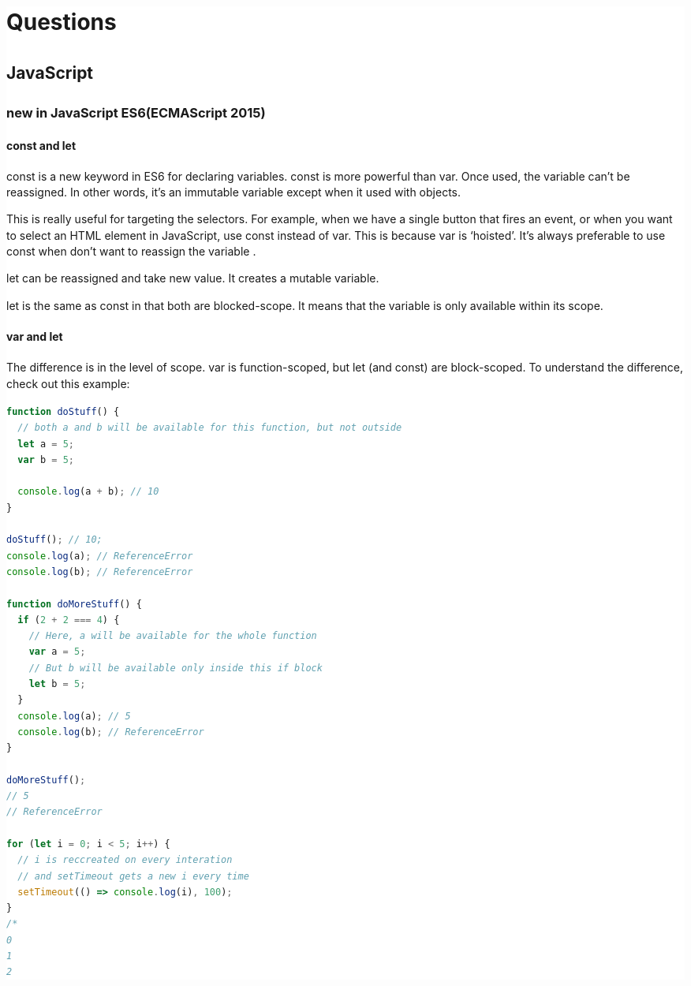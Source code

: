 # Questions

## JavaScript

### new in JavaScript ES6(ECMAScript 2015)

#### const and let

const is a new keyword in ES6 for declaring variables. const is more powerful than var. Once used, the variable can’t be reassigned. In other words, it’s an immutable variable except when it used with objects.

This is really useful for targeting the selectors. For example, when we have a single button that fires an event, or when you want to select an HTML element in JavaScript, use const instead of var. This is because var is ‘hoisted’. It’s always preferable to use const when don’t want to reassign the variable .

let can be reassigned and take new value. It creates a mutable variable.

let is the same as const in that both are blocked-scope. It means that the variable is only available within its scope.

#### var and let

The difference is in the level of scope. var is function-scoped, but let (and const) are block-scoped. To understand the difference, check out this example:

```JavaScript
function doStuff() {
  // both a and b will be available for this function, but not outside
  let a = 5;
  var b = 5;
  
  console.log(a + b); // 10
}

doStuff(); // 10;
console.log(a); // ReferenceError
console.log(b); // ReferenceError

function doMoreStuff() {
  if (2 + 2 === 4) {
    // Here, a will be available for the whole function
    var a = 5;
    // But b will be available only inside this if block
    let b = 5;
  }
  console.log(a); // 5
  console.log(b); // ReferenceError
}

doMoreStuff();
// 5
// ReferenceError

for (let i = 0; i < 5; i++) {
  // i is reccreated on every interation
  // and setTimeout gets a new i every time
  setTimeout(() => console.log(i), 100);
}
/*
0
1
2
```
